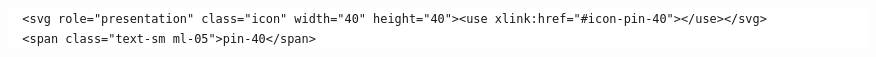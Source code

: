       <svg role="presentation" class="icon" width="40" height="40"><use xlink:href="#icon-pin-40"></use></svg>
      <span class="text-sm ml-05">pin-40</span>
  </div>
      <div class="col-4 mb-2">
